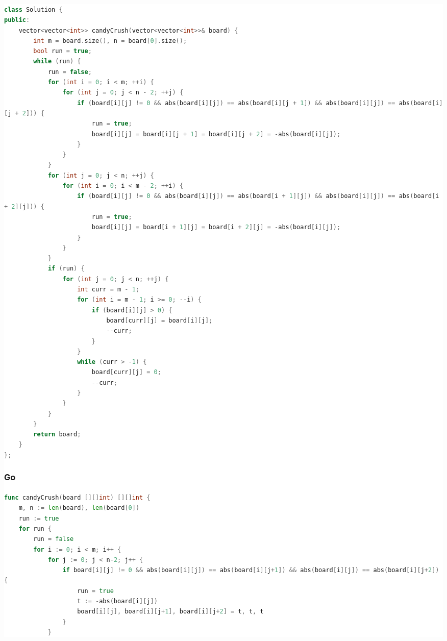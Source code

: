 ```cpp
class Solution {
public:
    vector<vector<int>> candyCrush(vector<vector<int>>& board) {
        int m = board.size(), n = board[0].size();
        bool run = true;
        while (run) {
            run = false;
            for (int i = 0; i < m; ++i) {
                for (int j = 0; j < n - 2; ++j) {
                    if (board[i][j] != 0 && abs(board[i][j]) == abs(board[i][j + 1]) && abs(board[i][j]) == abs(board[i][j + 2])) {
                        run = true;
                        board[i][j] = board[i][j + 1] = board[i][j + 2] = -abs(board[i][j]);
                    }
                }
            }
            for (int j = 0; j < n; ++j) {
                for (int i = 0; i < m - 2; ++i) {
                    if (board[i][j] != 0 && abs(board[i][j]) == abs(board[i + 1][j]) && abs(board[i][j]) == abs(board[i + 2][j])) {
                        run = true;
                        board[i][j] = board[i + 1][j] = board[i + 2][j] = -abs(board[i][j]);
                    }
                }
            }
            if (run) {
                for (int j = 0; j < n; ++j) {
                    int curr = m - 1;
                    for (int i = m - 1; i >= 0; --i) {
                        if (board[i][j] > 0) {
                            board[curr][j] = board[i][j];
                            --curr;
                        }
                    }
                    while (curr > -1) {
                        board[curr][j] = 0;
                        --curr;
                    }
                }
            }
        }
        return board;
    }
};
```

### **Go**

```go
func candyCrush(board [][]int) [][]int {
	m, n := len(board), len(board[0])
	run := true
	for run {
		run = false
		for i := 0; i < m; i++ {
			for j := 0; j < n-2; j++ {
				if board[i][j] != 0 && abs(board[i][j]) == abs(board[i][j+1]) && abs(board[i][j]) == abs(board[i][j+2]) {
					run = true
					t := -abs(board[i][j])
					board[i][j], board[i][j+1], board[i][j+2] = t, t, t
				}
			}
```